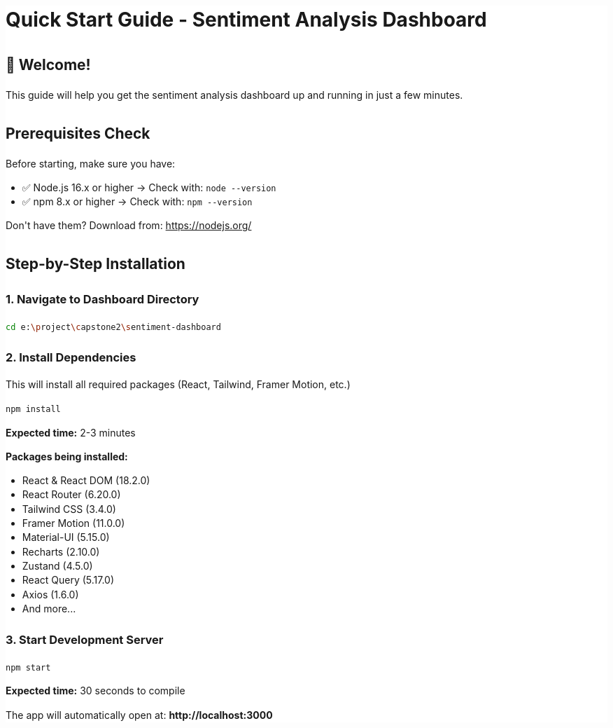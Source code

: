 # Quick Start Guide - Sentiment Analysis Dashboard

## 🎉 Welcome!

This guide will help you get the sentiment analysis dashboard up and running in just a few minutes.

## Prerequisites Check

Before starting, make sure you have:
- ✅ Node.js 16.x or higher → Check with: `node --version`
- ✅ npm 8.x or higher → Check with: `npm --version`

Don't have them? Download from: https://nodejs.org/

## Step-by-Step Installation

### 1. Navigate to Dashboard Directory

```bash
cd e:\project\capstone2\sentiment-dashboard
```

### 2. Install Dependencies

This will install all required packages (React, Tailwind, Framer Motion, etc.)

```bash
npm install
```

**Expected time:** 2-3 minutes

**Packages being installed:**
- React & React DOM (18.2.0)
- React Router (6.20.0)
- Tailwind CSS (3.4.0)
- Framer Motion (11.0.0)
- Material-UI (5.15.0)
- Recharts (2.10.0)
- Zustand (4.5.0)
- React Query (5.17.0)
- Axios (1.6.0)
- And more...

### 3. Start Development Server

```bash
npm start
```

**Expected time:** 30 seconds to compile

The app will automatically open at: **http://localhost:3000**
